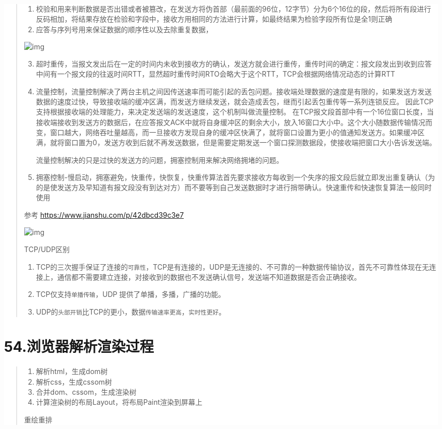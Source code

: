 > 1. 校验和用来判断数据是否出错或者被篡改，在发送方将伪首部（最前面的96位，12字节）分为6个16位的段，然后将所有段进行反码相加，将结果存放在检验和字段中，接收方用相同的方法进行计算，如最终结果为检验字段所有位是全1则正确
> 2. 应答与序列号用来保证数据的顺序性以及去除重复数据，
>
> ![img](E:\work\notebook\5021195-b76ffe9749f8c95b.png)
>
> 3. 超时重传，当报文发出后在一定的时间内未收到接收方的确认，发送方就会进行重传，重传时间的确定：报文段发出到收到应答中间有一个报文段的往返时间RTT，显然超时重传时间RTO会略大于这个RTT，TCP会根据网络情况动态的计算RTT
>
> 4. 流量控制，流量控制解决了两台主机之间因传送速率而可能引起的丢包问题。接收端处理数据的速度是有限的，如果发送方发送数据的速度过快，导致接收端的缓冲区满，而发送方继续发送，就会造成丢包，继而引起丢包重传等一系列连锁反应。
>     因此TCP支持根据接收端的处理能力，来决定发送端的发送速度，这个机制叫做流量控制。
>     在TCP报文段首部中有一个16位窗口长度，当接收端接收到发送方的数据后，在应答报文ACK中就将自身缓冲区的剩余大小，放入16窗口大小中。这个大小随数据传输情况而变，窗口越大，网络吞吐量越高，而一旦接收方发现自身的缓冲区快满了，就将窗口设置为更小的值通知发送方。如果缓冲区满，就将窗口置为0，发送方收到后就不再发送数据，但是需要定期发送一个窗口探测数据段，使接收端把窗口大小告诉发送端。
>
>    流量控制解决的只是过快的发送方的问题，拥塞控制用来解决网络拥堵的问题。
>
> 5. 拥塞控制-慢启动，拥塞避免，快重传，快恢复，快重传算法首先要求接收方每收到一个失序的报文段后就立即发出重复确认（为的是使发送方及早知道有报文段没有到达对方）而不要等到自己发送数据时才进行捎带确认。快速重传和快速恢复算法一般同时使用
>
> 参考 https://www.jianshu.com/p/42dbcd39c3e7
>
> 
>
> ![img](E:\work\notebook\5021195-991a69df2dbf5ff7.png)
>
> TCP/UDP区别
>
> 1. TCP的三次握手保证了连接的`可靠性`，TCP是有连接的，UDP是无连接的、不可靠的一种数据传输协议，首先不可靠性体现在无连接上，通信都不需要建立连接，对接收到的数据也不发送确认信号，发送端不知道数据是否会正确接收。
>
> 2. TCP仅支持`单播传输`，UDP 提供了单播，多播，广播的功能。
>
> 3. UDP的`头部开销`比TCP的更小，数据`传输速率更高`，`实时性更好`。

# 54.浏览器解析渲染过程

> 1. 解析html，生成dom树
> 2. 解析css，生成cssom树
> 3. 合并dom、cssom，生成渲染树
> 4. 计算渲染树的布局Layout，将布局Paint渲染到屏幕上
>
> 重绘重排
>
> 








